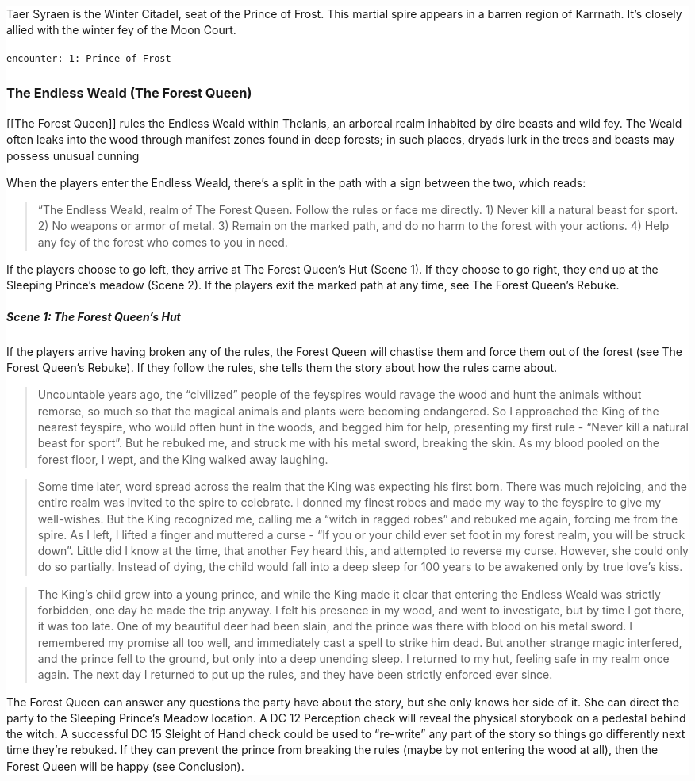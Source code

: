 Taer Syraen is the Winter Citadel, seat of the Prince of Frost. This martial spire appears in a barren region of Karrnath. It’s closely allied with the winter fey of the Moon Court.

`encounter: 1: Prince of Frost`

### The Endless Weald (The Forest Queen)

[[The Forest Queen]] rules the Endless Weald within Thelanis, an arboreal realm inhabited by dire beasts and wild fey. The Weald often leaks into the wood through manifest zones found in deep forests; in such places, dryads lurk in the trees and beasts may possess unusual cunning

When the players enter the Endless Weald, there’s a split in the path with a sign between the two, which reads:

> “The Endless Weald, realm of The Forest Queen. Follow the rules or face me directly. 1) Never kill a natural beast for sport. 2) No weapons or armor of metal. 3) Remain on the marked path, and do no harm to the forest with your actions. 4) Help any fey of the forest who comes to you in need.

If the players choose to go left, they arrive at The Forest Queen’s Hut (Scene 1). If they choose to go right, they end up at the Sleeping Prince’s meadow (Scene 2). If the players exit the marked path at any time, see The Forest Queen’s Rebuke.

##### Scene 1: The Forest Queen’s Hut

If the players arrive having broken any of the rules, the Forest Queen will chastise them and force them out of the forest (see The Forest Queen’s Rebuke). If they follow the rules, she tells them the story about how the rules came about.

> Uncountable years ago, the “civilized” people of the feyspires would ravage the wood and hunt the animals without remorse, so much so that the magical animals and plants were becoming endangered. So I approached the King of the nearest feyspire, who would often hunt in the woods, and begged him for help, presenting my first rule - “Never kill a natural beast for sport”. But he rebuked me, and struck me with his metal sword, breaking the skin. As my blood pooled on the forest floor, I wept, and the King walked away laughing.

> Some time later, word spread across the realm that the King was expecting his first born. There was much rejoicing, and the entire realm was invited to the spire to celebrate. I donned my finest robes and made my way to the feyspire to give my well-wishes. But the King recognized me, calling me a “witch in ragged robes” and rebuked me again, forcing me from the spire. As I left, I lifted a finger and muttered a curse - “If you or your child ever set foot in my forest realm, you will be struck down”. Little did I know at the time, that another Fey heard this, and attempted to reverse my curse. However, she could only do so partially. Instead of dying, the child would fall into a deep sleep for 100 years to be awakened only by true love’s kiss.

> The King’s child grew into a young prince, and while the King made it clear that entering the Endless Weald was strictly forbidden, one day he made the trip anyway. I felt his presence in my wood, and went to investigate, but by time I got there, it was too late. One of my beautiful deer had been slain, and the prince was there with blood on his metal sword. I remembered my promise all too well, and immediately cast a spell to strike him dead. But another strange magic interfered, and the prince fell to the ground, but only into a deep unending sleep. I returned to my hut, feeling safe in my realm once again. The next day I returned to put up the rules, and they have been strictly enforced ever since.

The Forest Queen can answer any questions the party have about the story, but she only knows her side of it. She can direct the party to the Sleeping Prince’s Meadow location. A DC 12 Perception check will reveal the physical storybook on a pedestal behind the witch. A successful DC 15 Sleight of Hand check could be used to “re-write” any part of the story so things go differently next time they’re rebuked. If they can prevent the prince from breaking the rules (maybe by not entering the wood at all), then the Forest Queen will be happy (see Conclusion).
